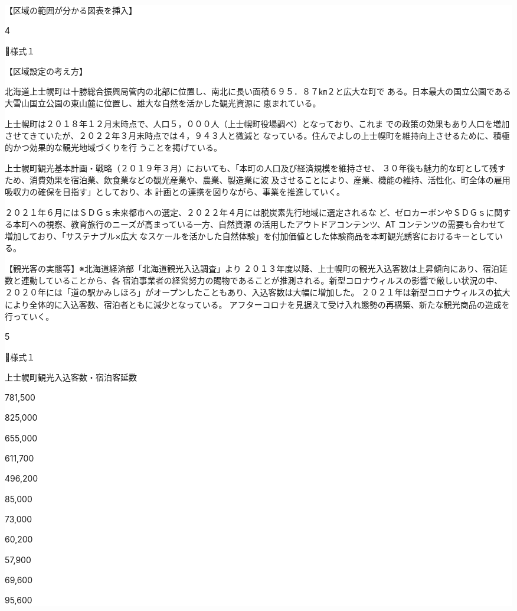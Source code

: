 【区域の範囲が分かる図表を挿入】

4

様式１

【区域設定の考え方】

北海道上士幌町は十勝総合振興局管内の北部に位置し、南北に長い面積６９５．８７㎞２と広大な町で
ある。日本最大の国立公園である大雪山国立公園の東山麓に位置し、雄大な自然を活かした観光資源に
恵まれている。

上士幌町は２０１８年１２月末時点で、人口５，０００人（上士幌町役場調べ）となっており、これま
での政策の効果もあり人口を増加させてきていたが、２０２２年３月末時点では４，９４３人と微減と
なっている。住んでよしの上士幌町を維持向上させるために、積極的かつ効果的な観光地域づくりを行
うことを掲げている。

上士幌町観光基本計画・戦略（２０１９年３月）においても、「本町の人口及び経済規模を維持させ、
３０年後も魅力的な町として残すため、消費効果を宿泊業、飲食業などの観光産業や、農業、製造業に波
及させることにより、産業、機能の維持、活性化、町全体の雇用吸収力の確保を目指す」としており、本
計画との連携を図りながら、事業を推進していく。

２０２１年６月にはＳＤＧｓ未来都市への選定、２０２２年４月には脱炭素先行地域に選定されるな
ど、ゼロカーボンやＳＤＧｓに関する本町への視察、教育旅行のニーズが高まっている一方、自然資源
の活用したアウトドアコンテンツ、AT コンテンツの需要も合わせて増加しており、「サステナブル×広大
なスケールを活かした自然体験」を付加価値とした体験商品を本町観光誘客におけるキーとしている。

【観光客の実態等】※北海道経済部「北海道観光入込調査」より
２０１３年度以降、上士幌町の観光入込客数は上昇傾向にあり、宿泊延数と連動していることから、各
宿泊事業者の経営努力の賜物であることが推測される。新型コロナウィルスの影響で厳しい状況の中、
２０２０年には「道の駅かみしほろ」がオープンしたこともあり、入込客数は大幅に増加した。
２０２１年は新型コロナウィルスの拡大により全体的に入込客数、宿泊者ともに減少となっている。
アフターコロナを見据えて受け入れ態勢の再構築、新たな観光商品の造成を行っていく。

5

様式１

上士幌町観光入込客数・宿泊客延数

781,500

825,000

655,000

611,700

496,200

85,000

73,000

60,200

57,900

69,600

95,600
